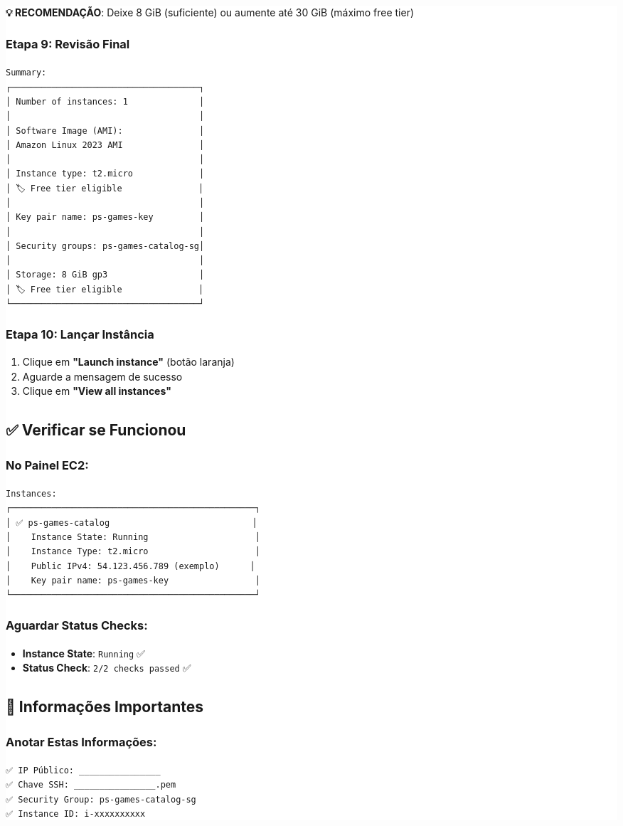 **💡 RECOMENDAÇÃO**: Deixe 8 GiB (suficiente) ou aumente até 30 GiB (máximo free tier)

### **Etapa 9: Revisão Final**

```
Summary:
┌─────────────────────────────────────┐
│ Number of instances: 1              │
│                                     │
│ Software Image (AMI):               │
│ Amazon Linux 2023 AMI               │
│                                     │
│ Instance type: t2.micro             │
│ 🏷️ Free tier eligible               │
│                                     │
│ Key pair name: ps-games-key         │
│                                     │
│ Security groups: ps-games-catalog-sg│
│                                     │
│ Storage: 8 GiB gp3                  │
│ 🏷️ Free tier eligible               │
└─────────────────────────────────────┘
```

### **Etapa 10: Lançar Instância**

1. Clique em **"Launch instance"** (botão laranja)
2. Aguarde a mensagem de sucesso
3. Clique em **"View all instances"**

## ✅ Verificar se Funcionou

### **No Painel EC2:**
```
Instances:
┌────────────────────────────────────────────────┐
│ ✅ ps-games-catalog                            │
│    Instance State: Running                     │
│    Instance Type: t2.micro                     │
│    Public IPv4: 54.123.456.789 (exemplo)      │
│    Key pair name: ps-games-key                 │
└────────────────────────────────────────────────┘
```

### **Aguardar Status Checks:**
- **Instance State**: `Running` ✅
- **Status Check**: `2/2 checks passed` ✅

## 📝 Informações Importantes

### **Anotar Estas Informações:**
```
✅ IP Público: ________________
✅ Chave SSH: ________________.pem
✅ Security Group: ps-games-catalog-sg
✅ Instance ID: i-xxxxxxxxxx
```
